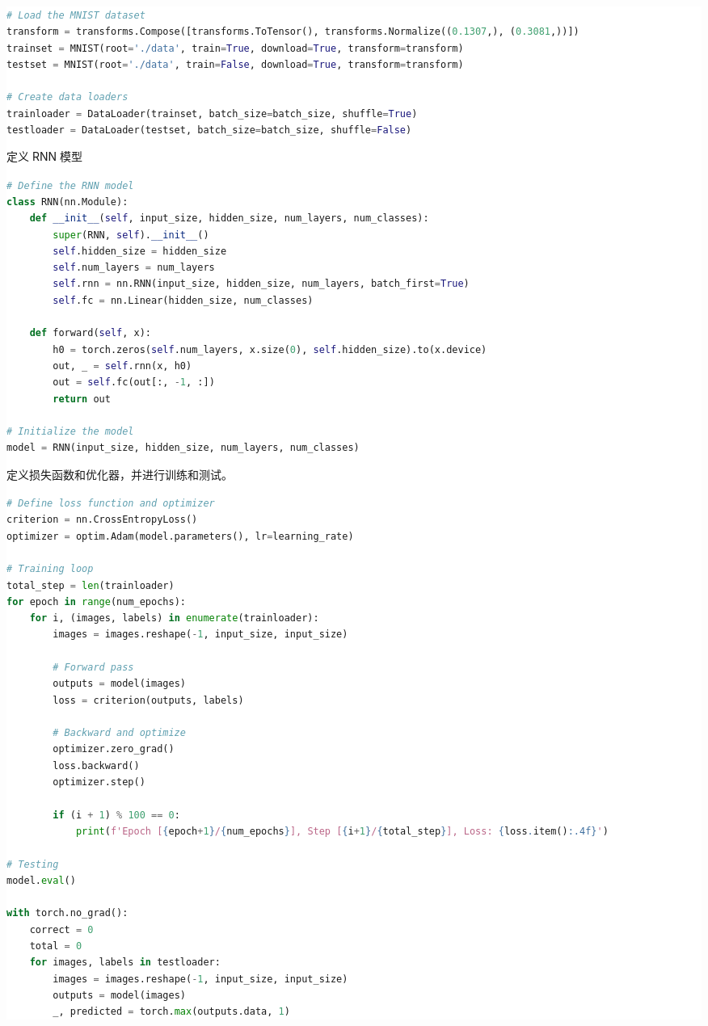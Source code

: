 ```python
# Load the MNIST dataset
transform = transforms.Compose([transforms.ToTensor(), transforms.Normalize((0.1307,), (0.3081,))])
trainset = MNIST(root='./data', train=True, download=True, transform=transform)
testset = MNIST(root='./data', train=False, download=True, transform=transform)

# Create data loaders
trainloader = DataLoader(trainset, batch_size=batch_size, shuffle=True)
testloader = DataLoader(testset, batch_size=batch_size, shuffle=False)
```
定义 RNN 模型
```python
# Define the RNN model
class RNN(nn.Module):
    def __init__(self, input_size, hidden_size, num_layers, num_classes):
        super(RNN, self).__init__()
        self.hidden_size = hidden_size
        self.num_layers = num_layers
        self.rnn = nn.RNN(input_size, hidden_size, num_layers, batch_first=True)
        self.fc = nn.Linear(hidden_size, num_classes)

    def forward(self, x):
        h0 = torch.zeros(self.num_layers, x.size(0), self.hidden_size).to(x.device)
        out, _ = self.rnn(x, h0)
        out = self.fc(out[:, -1, :])
        return out

# Initialize the model
model = RNN(input_size, hidden_size, num_layers, num_classes)
```
定义损失函数和优化器，并进行训练和测试。
```python
# Define loss function and optimizer
criterion = nn.CrossEntropyLoss()
optimizer = optim.Adam(model.parameters(), lr=learning_rate)

# Training loop
total_step = len(trainloader)
for epoch in range(num_epochs):
    for i, (images, labels) in enumerate(trainloader):
        images = images.reshape(-1, input_size, input_size)

        # Forward pass
        outputs = model(images)
        loss = criterion(outputs, labels)

        # Backward and optimize
        optimizer.zero_grad()
        loss.backward()
        optimizer.step()

        if (i + 1) % 100 == 0:
            print(f'Epoch [{epoch+1}/{num_epochs}], Step [{i+1}/{total_step}], Loss: {loss.item():.4f}')

# Testing
model.eval()

with torch.no_grad():
    correct = 0
    total = 0
    for images, labels in testloader:
        images = images.reshape(-1, input_size, input_size)
        outputs = model(images)
        _, predicted = torch.max(outputs.data, 1)
```